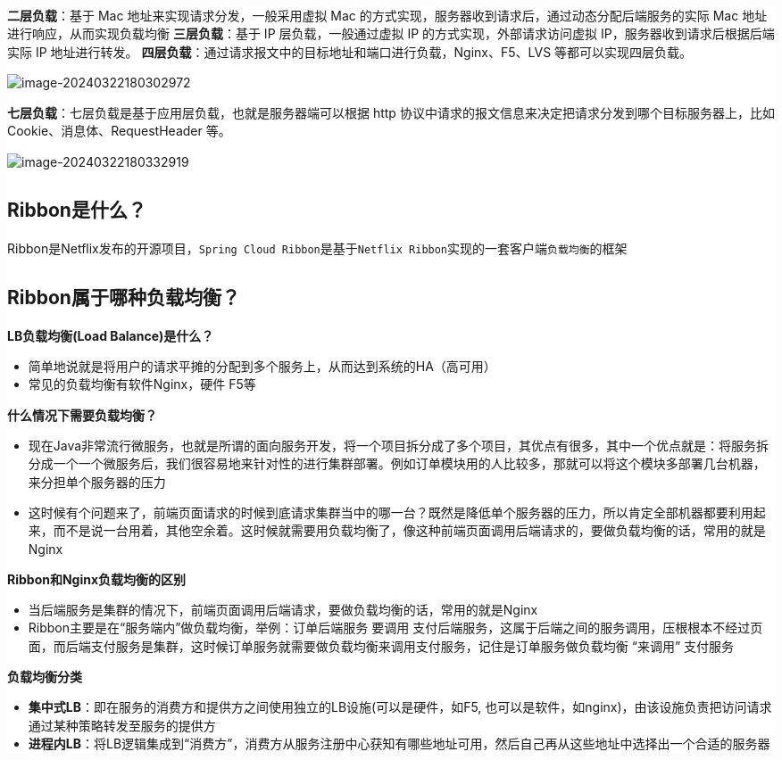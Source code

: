  

**二层负载**：基于 Mac 地址来实现请求分发，一般采用虚拟 Mac 的方式实现，服务器收到请求后，通过动态分配后端服务的实际 Mac 地址进行响应，从而实现负载均衡 
**三层负载**：基于 IP 层负载，一般通过虚拟 IP 的方式实现，外部请求访问虚拟 IP，服务器收到请求后根据后端实际 IP 地址进行转发。 
**四层负载**：通过请求报文中的目标地址和端口进行负载，Nginx、F5、LVS 等都可以实现四层负载。

![image-20240322180302972](https://img2023.cnblogs.com/blog/2421736/202403/2421736-20240322180203426-1235270774.png)



**七层负载**：七层负载是基于应用层负载，也就是服务器端可以根据 http 协议中请求的报文信息来决定把请求分发到哪个目标服务器上，比如 Cookie、消息体、RequestHeader 等。

![image-20240322180332919](https://img2023.cnblogs.com/blog/2421736/202403/2421736-20240322180233386-2085177871.png)







## Ribbon是什么？

Ribbon是Netflix发布的开源项目，`Spring Cloud Ribbon`是基于`Netflix Ribbon`实现的一套客户端`负载均衡`的框架



## Ribbon属于哪种负载均衡？

**LB负载均衡(Load Balance)是什么？**

- 简单地说就是将用户的请求平摊的分配到多个服务上，从而达到系统的HA（高可用）
- 常见的负载均衡有软件Nginx，硬件 F5等





**什么情况下需要负载均衡？**

- 现在Java非常流行微服务，也就是所谓的面向服务开发，将一个项目拆分成了多个项目，其优点有很多，其中一个优点就是：将服务拆分成一个一个微服务后，我们很容易地来针对性的进行集群部署。例如订单模块用的人比较多，那就可以将这个模块多部署几台机器，来分担单个服务器的压力

- 这时候有个问题来了，前端页面请求的时候到底请求集群当中的哪一台？既然是降低单个服务器的压力，所以肯定全部机器都要利用起来，而不是说一台用着，其他空余着。这时候就需要用负载均衡了，像这种前端页面调用后端请求的，要做负载均衡的话，常用的就是Nginx





**Ribbon和Nginx负载均衡的区别**

- 当后端服务是集群的情况下，前端页面调用后端请求，要做负载均衡的话，常用的就是Nginx
- Ribbon主要是在“服务端内”做负载均衡，举例：订单后端服务 要调用 支付后端服务，这属于后端之间的服务调用，压根根本不经过页面，而后端支付服务是集群，这时候订单服务就需要做负载均衡来调用支付服务，记住是订单服务做负载均衡 “来调用” 支付服务





**负载均衡分类**

-  **集中式LB**：即在服务的消费方和提供方之间使用独立的LB设施(可以是硬件，如F5, 也可以是软件，如nginx)，由该设施负责把访问请求通过某种策略转发至服务的提供方
- **进程内LB**：将LB逻辑集成到“消费方”，消费方从服务注册中心获知有哪些地址可用，然后自己再从这些地址中选择出一个合适的服务器



